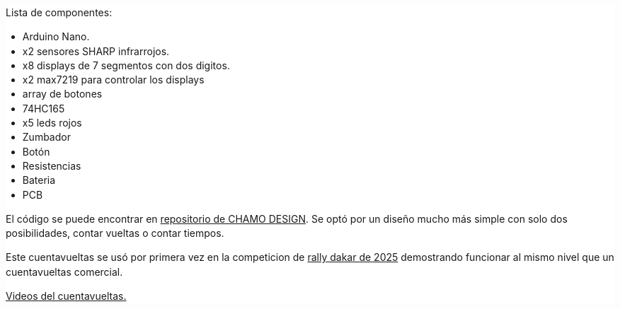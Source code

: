 Lista de componentes:
+ Arduino Nano.
+ x2 sensores SHARP infrarrojos.
+ x8 displays de 7 segmentos con dos digitos.
+ x2 max7219 para controlar los displays
+ array de botones
+ 74HC165
+ x5 leds rojos
+ Zumbador
+ Botón
+ Resistencias
+ Bateria
+ PCB

El código se puede encontrar en [repositorio de CHAMO DESIGN](https://github.com/rchamo01/Arduino/tree/main/cuentavueltas2_05). Se optó por un diseño mucho más simple con solo dos posibilidades, contar vueltas o contar tiempos.

Este cuentavueltas se usó por primera vez en la competicion de [rally dakar de 2025](https://rchamo01.github.io/SlotCasaRaton/prensa/05eventodakarabril2025) demostrando funcionar al mismo nivel que un cuentavueltas comercial.

[Videos del cuentavueltas.](https://x.com/chamorrillo7/status/1916067114412032205?t=t-tlfkIGpM7m8PVdV-3k4Q&s=08)
